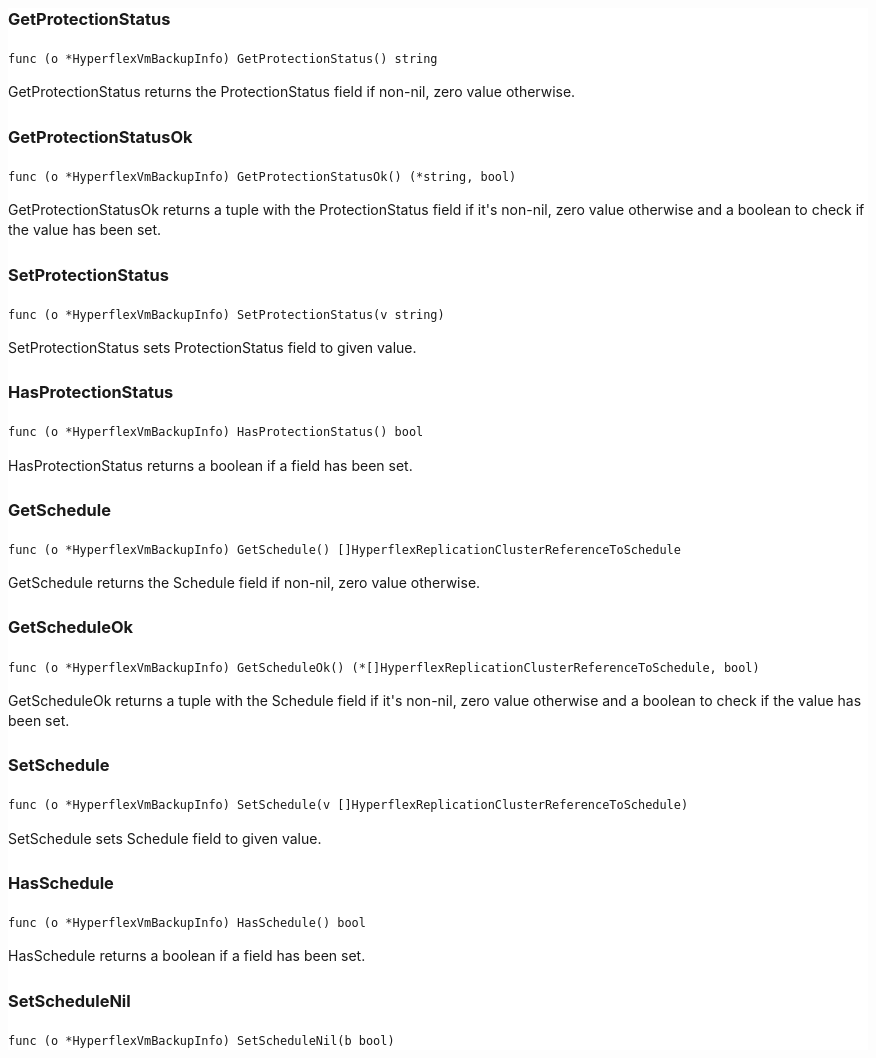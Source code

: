 ### GetProtectionStatus

`func (o *HyperflexVmBackupInfo) GetProtectionStatus() string`

GetProtectionStatus returns the ProtectionStatus field if non-nil, zero value otherwise.

### GetProtectionStatusOk

`func (o *HyperflexVmBackupInfo) GetProtectionStatusOk() (*string, bool)`

GetProtectionStatusOk returns a tuple with the ProtectionStatus field if it's non-nil, zero value otherwise
and a boolean to check if the value has been set.

### SetProtectionStatus

`func (o *HyperflexVmBackupInfo) SetProtectionStatus(v string)`

SetProtectionStatus sets ProtectionStatus field to given value.

### HasProtectionStatus

`func (o *HyperflexVmBackupInfo) HasProtectionStatus() bool`

HasProtectionStatus returns a boolean if a field has been set.

### GetSchedule

`func (o *HyperflexVmBackupInfo) GetSchedule() []HyperflexReplicationClusterReferenceToSchedule`

GetSchedule returns the Schedule field if non-nil, zero value otherwise.

### GetScheduleOk

`func (o *HyperflexVmBackupInfo) GetScheduleOk() (*[]HyperflexReplicationClusterReferenceToSchedule, bool)`

GetScheduleOk returns a tuple with the Schedule field if it's non-nil, zero value otherwise
and a boolean to check if the value has been set.

### SetSchedule

`func (o *HyperflexVmBackupInfo) SetSchedule(v []HyperflexReplicationClusterReferenceToSchedule)`

SetSchedule sets Schedule field to given value.

### HasSchedule

`func (o *HyperflexVmBackupInfo) HasSchedule() bool`

HasSchedule returns a boolean if a field has been set.

### SetScheduleNil

`func (o *HyperflexVmBackupInfo) SetScheduleNil(b bool)`
